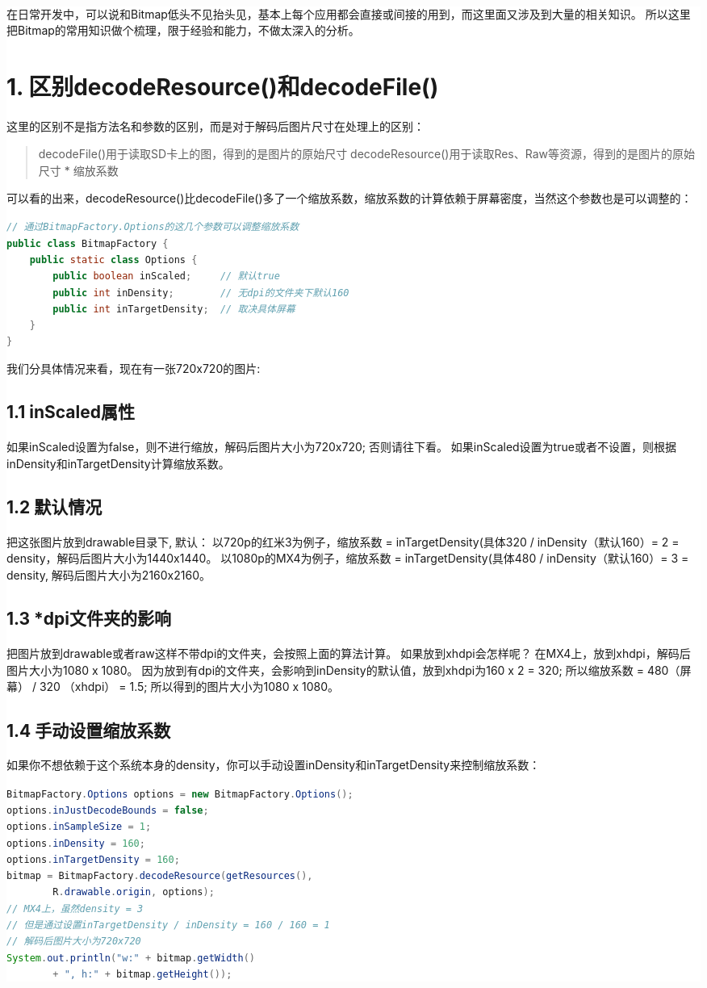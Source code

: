 在日常开发中，可以说和Bitmap低头不见抬头见，基本上每个应用都会直接或间接的用到，而这里面又涉及到大量的相关知识。
所以这里把Bitmap的常用知识做个梳理，限于经验和能力，不做太深入的分析。

# 1. 区别decodeResource()和decodeFile()

这里的区别不是指方法名和参数的区别，而是对于解码后图片尺寸在处理上的区别：

> decodeFile()用于读取SD卡上的图，得到的是图片的原始尺寸
> decodeResource()用于读取Res、Raw等资源，得到的是图片的原始尺寸 * 缩放系数

可以看的出来，decodeResource()比decodeFile()多了一个缩放系数，缩放系数的计算依赖于屏幕密度，当然这个参数也是可以调整的：

```java
// 通过BitmapFactory.Options的这几个参数可以调整缩放系数
public class BitmapFactory {
    public static class Options {
        public boolean inScaled;     // 默认true
        public int inDensity;        // 无dpi的文件夹下默认160
        public int inTargetDensity;  // 取决具体屏幕
    }
}
```

我们分具体情况来看，现在有一张720x720的图片:

## 1.1 inScaled属性

如果inScaled设置为false，则不进行缩放，解码后图片大小为720x720; 否则请往下看。
如果inScaled设置为true或者不设置，则根据inDensity和inTargetDensity计算缩放系数。

## 1.2 默认情况

把这张图片放到drawable目录下, 默认：
以720p的红米3为例子，缩放系数 = inTargetDensity(具体320 / inDensity（默认160）= 2 = density，解码后图片大小为1440x1440。
以1080p的MX4为例子，缩放系数 = inTargetDensity(具体480 / inDensity（默认160）= 3 = density, 解码后图片大小为2160x2160。

## 1.3 *dpi文件夹的影响

把图片放到drawable或者raw这样不带dpi的文件夹，会按照上面的算法计算。
如果放到xhdpi会怎样呢？ 在MX4上，放到xhdpi，解码后图片大小为1080 x 1080。
因为放到有dpi的文件夹，会影响到inDensity的默认值，放到xhdpi为160 x 2 = 320; 所以缩放系数 = 480（屏幕） / 320 （xhdpi） = 1.5; 所以得到的图片大小为1080 x 1080。

## 1.4 手动设置缩放系数

如果你不想依赖于这个系统本身的density，你可以手动设置inDensity和inTargetDensity来控制缩放系数：

```java
BitmapFactory.Options options = new BitmapFactory.Options();
options.inJustDecodeBounds = false;
options.inSampleSize = 1;
options.inDensity = 160;
options.inTargetDensity = 160;
bitmap = BitmapFactory.decodeResource(getResources(),
        R.drawable.origin, options);
// MX4上，虽然density = 3
// 但是通过设置inTargetDensity / inDensity = 160 / 160 = 1
// 解码后图片大小为720x720
System.out.println("w:" + bitmap.getWidth()
        + ", h:" + bitmap.getHeight());
```
